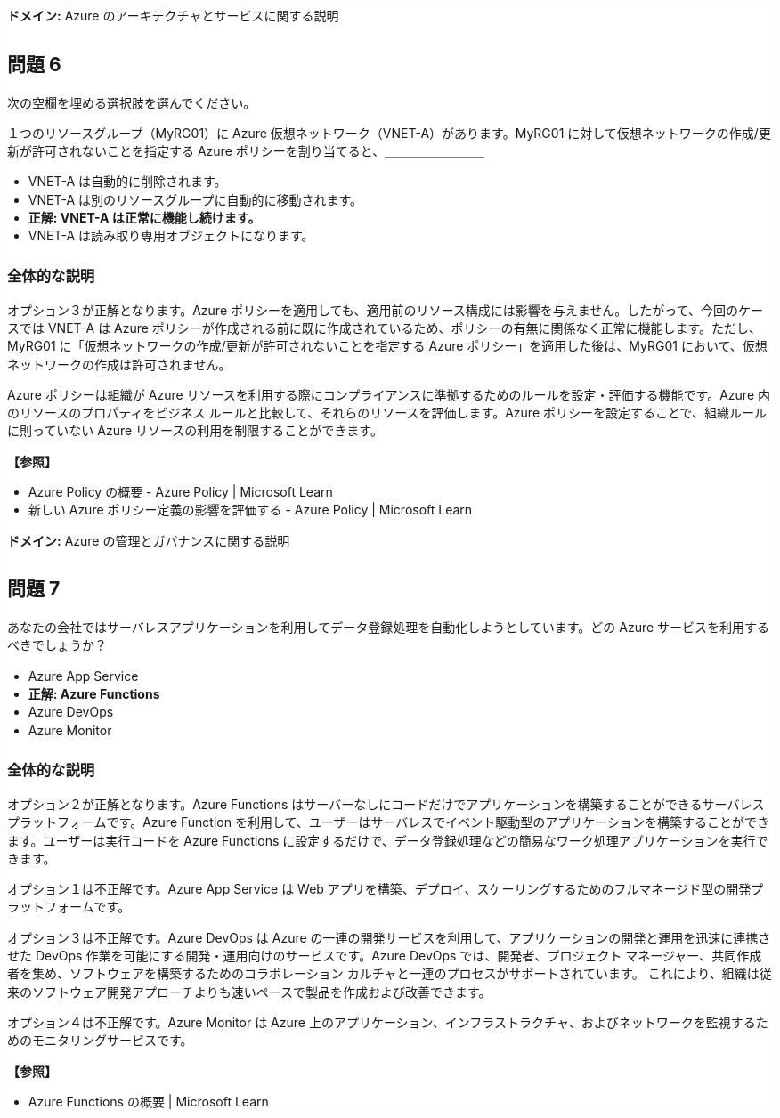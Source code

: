 **ドメイン:** Azure のアーキテクチャとサービスに関する説明

## 問題 6

次の空欄を埋める選択肢を選んでください。

１つのリソースグループ（MyRG01）に Azure 仮想ネットワーク（VNET-A）があります。MyRG01 に対して仮想ネットワークの作成/更新が許可されないことを指定する Azure ポリシーを割り当てると、＿＿＿＿＿＿＿＿

- VNET-A は自動的に削除されます。
- VNET-A は別のリソースグループに自動的に移動されます。
- **正解: VNET-A は正常に機能し続けます。**
- VNET-A は読み取り専用オブジェクトになります。

### 全体的な説明

オプション３が正解となります。Azure ポリシーを適用しても、適用前のリソース構成には影響を与えません。したがって、今回のケースでは VNET-A は Azure ポリシーが作成される前に既に作成されているため、ポリシーの有無に関係なく正常に機能します。ただし、MyRG01 に「仮想ネットワークの作成/更新が許可されないことを指定する Azure ポリシー」を適用した後は、MyRG01 において、仮想ネットワークの作成は許可されません。

Azure ポリシーは組織が Azure リソースを利用する際にコンプライアンスに準拠するためのルールを設定・評価する機能です。Azure 内のリソースのプロパティをビジネス ルールと比較して、それらのリソースを評価します。Azure ポリシーを設定することで、組織ルールに則っていない Azure リソースの利用を制限することができます。

**【参照】**

- Azure Policy の概要 - Azure Policy | Microsoft Learn
- 新しい Azure ポリシー定義の影響を評価する - Azure Policy | Microsoft Learn

**ドメイン:** Azure の管理とガバナンスに関する説明

## 問題 7

あなたの会社ではサーバレスアプリケーションを利用してデータ登録処理を自動化しようとしています。どの Azure サービスを利用するべきでしょうか？

- Azure App Service
- **正解: Azure Functions**
- Azure DevOps
- Azure Monitor

### 全体的な説明

オプション２が正解となります。Azure Functions はサーバーなしにコードだけでアプリケーションを構築することができるサーバレスプラットフォームです。Azure Function を利用して、ユーザーはサーバレスでイベント駆動型のアプリケーションを構築することができます。ユーザーは実行コードを Azure Functions に設定するだけで、データ登録処理などの簡易なワーク処理アプリケーションを実行できます。

オプション１は不正解です。Azure App Service は Web アプリを構築、デプロイ、スケーリングするためのフルマネージド型の開発プラットフォームです。

オプション３は不正解です。Azure DevOps は Azure の一連の開発サービスを利用して、アプリケーションの開発と運用を迅速に連携させた DevOps 作業を可能にする開発・運用向けのサービスです。Azure DevOps では、開発者、プロジェクト マネージャー、共同作成者を集め、ソフトウェアを構築するためのコラボレーション カルチャと一連のプロセスがサポートされています。 これにより、組織は従来のソフトウェア開発アプローチよりも速いペースで製品を作成および改善できます。

オプション４は不正解です。Azure Monitor は Azure 上のアプリケーション、インフラストラクチャ、およびネットワークを監視するためのモニタリングサービスです。

**【参照】**

- Azure Functions の概要 | Microsoft Learn
